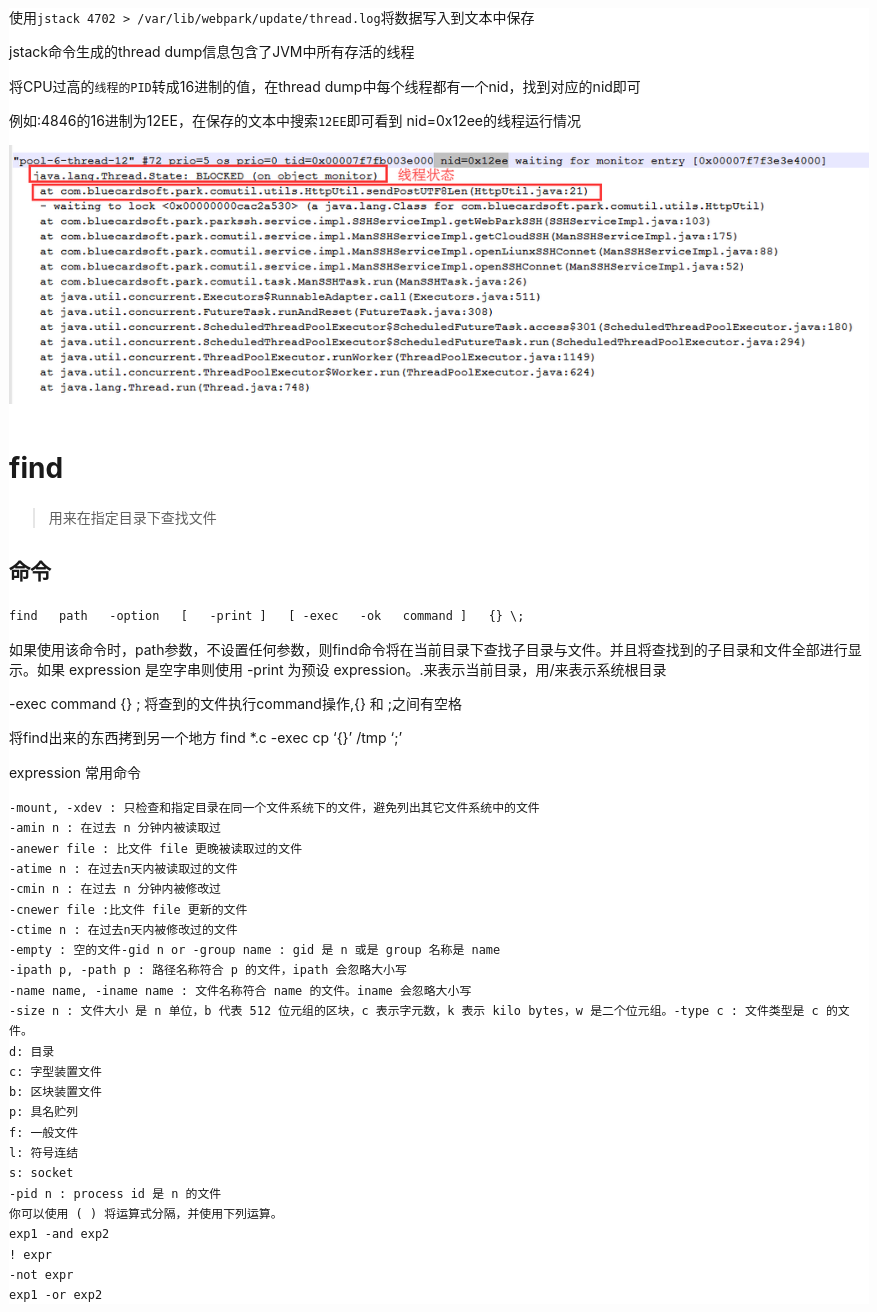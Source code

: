 使用`jstack 4702 > /var/lib/webpark/update/thread.log`将数据写入到文本中保存

jstack命令生成的thread dump信息包含了JVM中所有存活的线程

将CPU过高的`线程的PID`转成16进制的值，在thread dump中每个线程都有一个nid，找到对应的nid即可

例如:4846的16进制为12EE，在保存的文本中搜索`12EE`即可看到 nid=0x12ee的线程运行情况

![](assets/threadDump.png)

# find

>用来在指定目录下查找文件

## 命令

```shell
find   path   -option   [   -print ]   [ -exec   -ok   command ]   {} \;
```

如果使用该命令时，path参数，不设置任何参数，则find命令将在当前目录下查找子目录与文件。并且将查找到的子目录和文件全部进行显示。如果 expression 是空字串则使用 -print 为预设 expression。.来表示当前目录，用/来表示系统根目录

-exec   command   {} \;  将查到的文件执行command操作,{} 和 \;之间有空格

将find出来的东西拷到另一个地方  find *.c -exec cp ‘{}’ /tmp ‘;’

expression 常用命令

```shell
-mount, -xdev : 只检查和指定目录在同一个文件系统下的文件，避免列出其它文件系统中的文件
-amin n : 在过去 n 分钟内被读取过
-anewer file : 比文件 file 更晚被读取过的文件
-atime n : 在过去n天内被读取过的文件
-cmin n : 在过去 n 分钟内被修改过
-cnewer file :比文件 file 更新的文件
-ctime n : 在过去n天内被修改过的文件
-empty : 空的文件-gid n or -group name : gid 是 n 或是 group 名称是 name
-ipath p, -path p : 路径名称符合 p 的文件，ipath 会忽略大小写
-name name, -iname name : 文件名称符合 name 的文件。iname 会忽略大小写
-size n : 文件大小 是 n 单位，b 代表 512 位元组的区块，c 表示字元数，k 表示 kilo bytes，w 是二个位元组。-type c : 文件类型是 c 的文件。
d: 目录
c: 字型装置文件
b: 区块装置文件
p: 具名贮列
f: 一般文件
l: 符号连结
s: socket
-pid n : process id 是 n 的文件
你可以使用 ( ) 将运算式分隔，并使用下列运算。
exp1 -and exp2
! expr
-not expr
exp1 -or exp2
```
